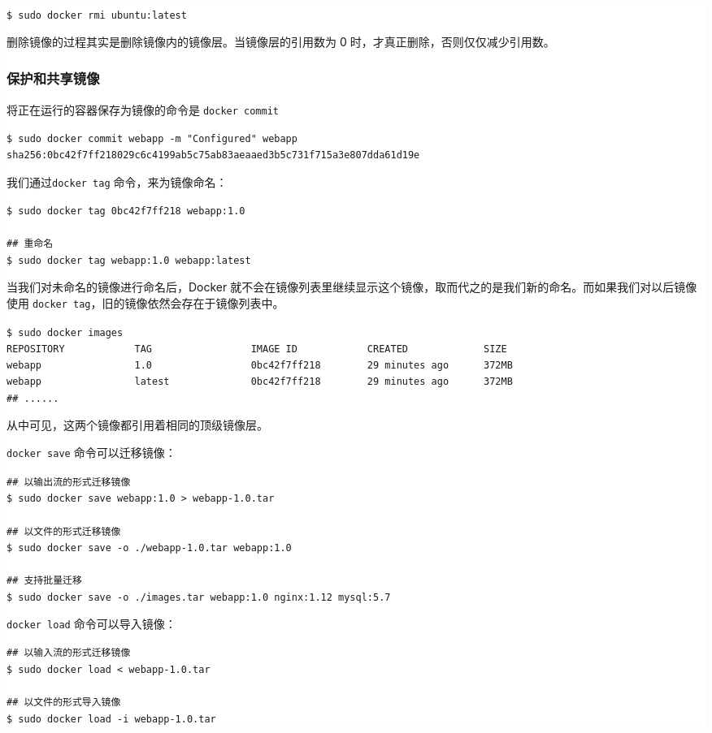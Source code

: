 ~~~shell
$ sudo docker rmi ubuntu:latest
~~~

删除镜像的过程其实是删除镜像内的镜像层。当镜像层的引用数为 0 时，才真正删除，否则仅仅减少引用数。

### 保护和共享镜像

将正在运行的容器保存为镜像的命令是 `docker commit`

~~~shell
$ sudo docker commit webapp -m "Configured" webapp
sha256:0bc42f7ff218029c6c4199ab5c75ab83aeaaed3b5c731f715a3e807dda61d19e
~~~



我们通过`docker tag` 命令，来为镜像命名：

~~~shell
$ sudo docker tag 0bc42f7ff218 webapp:1.0

## 重命名
$ sudo docker tag webapp:1.0 webapp:latest
~~~

当我们对未命名的镜像进行命名后，Docker 就不会在镜像列表里继续显示这个镜像，取而代之的是我们新的命名。而如果我们对以后镜像使用 `docker tag`，旧的镜像依然会存在于镜像列表中。

~~~shell
$ sudo docker images
REPOSITORY            TAG                 IMAGE ID            CREATED             SIZE
webapp                1.0                 0bc42f7ff218        29 minutes ago      372MB
webapp                latest              0bc42f7ff218        29 minutes ago      372MB
## ......
~~~

从中可见，这两个镜像都引用着相同的顶级镜像层。



`docker save` 命令可以迁移镜像：

~~~shell
## 以输出流的形式迁移镜像
$ sudo docker save webapp:1.0 > webapp-1.0.tar

## 以文件的形式迁移镜像
$ sudo docker save -o ./webapp-1.0.tar webapp:1.0

## 支持批量迁移
$ sudo docker save -o ./images.tar webapp:1.0 nginx:1.12 mysql:5.7
~~~

`docker load` 命令可以导入镜像：

~~~shell
## 以输入流的形式迁移镜像
$ sudo docker load < webapp-1.0.tar

## 以文件的形式导入镜像
$ sudo docker load -i webapp-1.0.tar
~~~
